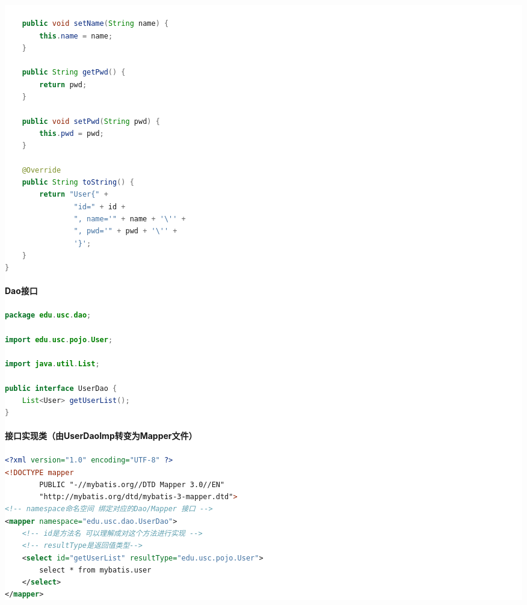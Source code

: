```java

    public void setName(String name) {
        this.name = name;
    }

    public String getPwd() {
        return pwd;
    }

    public void setPwd(String pwd) {
        this.pwd = pwd;
    }

    @Override
    public String toString() {
        return "User{" +
                "id=" + id +
                ", name='" + name + '\'' +
                ", pwd='" + pwd + '\'' +
                '}';
    }
}
```



#### Dao接口

```java
package edu.usc.dao;

import edu.usc.pojo.User;

import java.util.List;

public interface UserDao {
    List<User> getUserList();
}
```

#### 接口实现类（由UserDaoImp转变为Mapper文件）

```xml
<?xml version="1.0" encoding="UTF-8" ?>
<!DOCTYPE mapper
        PUBLIC "-//mybatis.org//DTD Mapper 3.0//EN"
        "http://mybatis.org/dtd/mybatis-3-mapper.dtd">
<!-- namespace命名空间 绑定对应的Dao/Mapper 接口 -->
<mapper namespace="edu.usc.dao.UserDao">
    <!-- id是方法名 可以理解成对这个方法进行实现 -->
    <!-- resultType是返回值类型-->
    <select id="getUserList" resultType="edu.usc.pojo.User">
        select * from mybatis.user
    </select>
</mapper>
```
